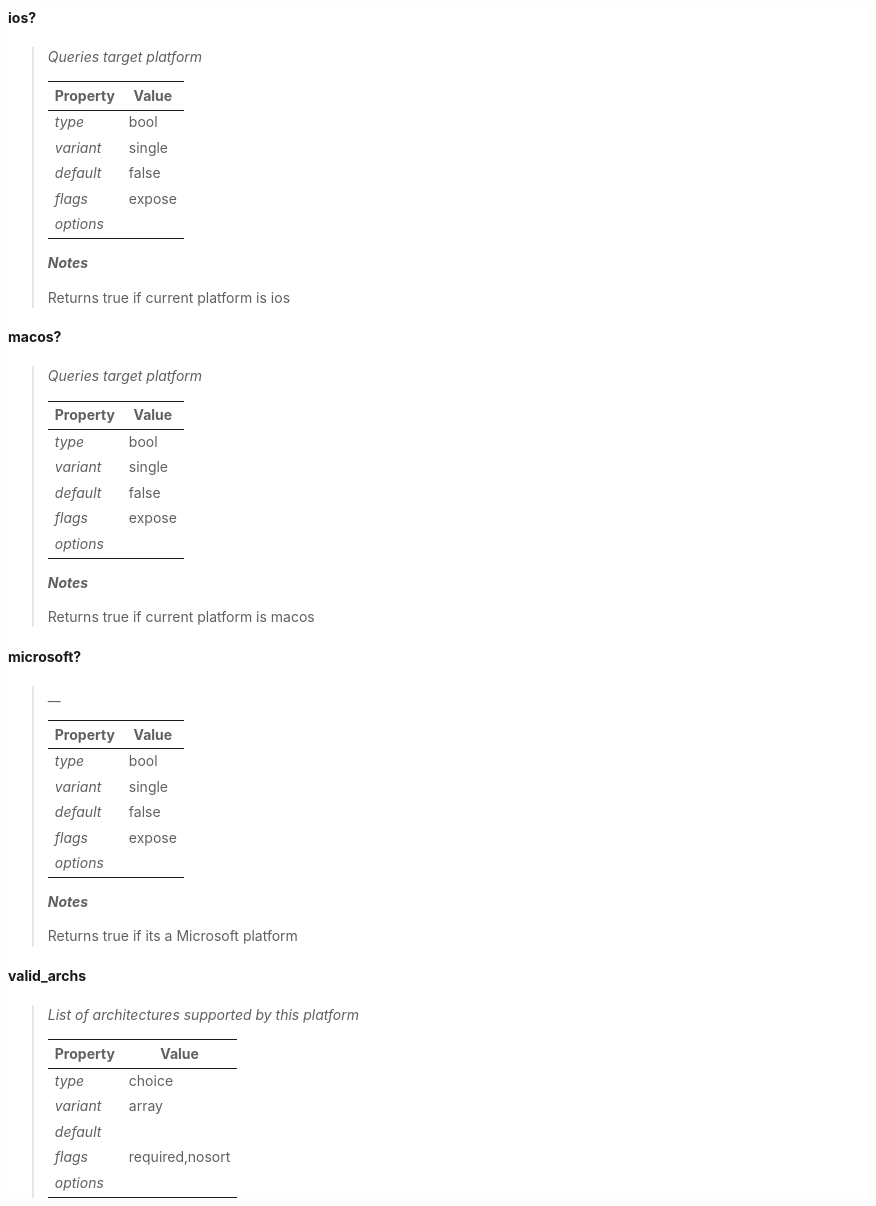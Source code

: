 #### ios?

> _Queries target platform_
> 
> | Property | Value  |
> |-|-|
> | _type_ | bool |
> | _variant_ | single |
> | _default_ | false |
> | _flags_ | expose
> | _options_ |  |
> 
> _**Notes**_
> 
> Returns true if current platform is ios

#### macos?

> _Queries target platform_
> 
> | Property | Value  |
> |-|-|
> | _type_ | bool |
> | _variant_ | single |
> | _default_ | false |
> | _flags_ | expose
> | _options_ |  |
> 
> _**Notes**_
> 
> Returns true if current platform is macos

#### microsoft?

> __
> 
> | Property | Value  |
> |-|-|
> | _type_ | bool |
> | _variant_ | single |
> | _default_ | false |
> | _flags_ | expose
> | _options_ |  |
> 
> _**Notes**_
> 
> Returns true if its a Microsoft platform

#### valid_archs

> _List of architectures supported by this platform_
> 
> | Property | Value  |
> |-|-|
> | _type_ | choice |
> | _variant_ | array |
> | _default_ |  |
> | _flags_ | required,nosort
> | _options_ |  |
> 
